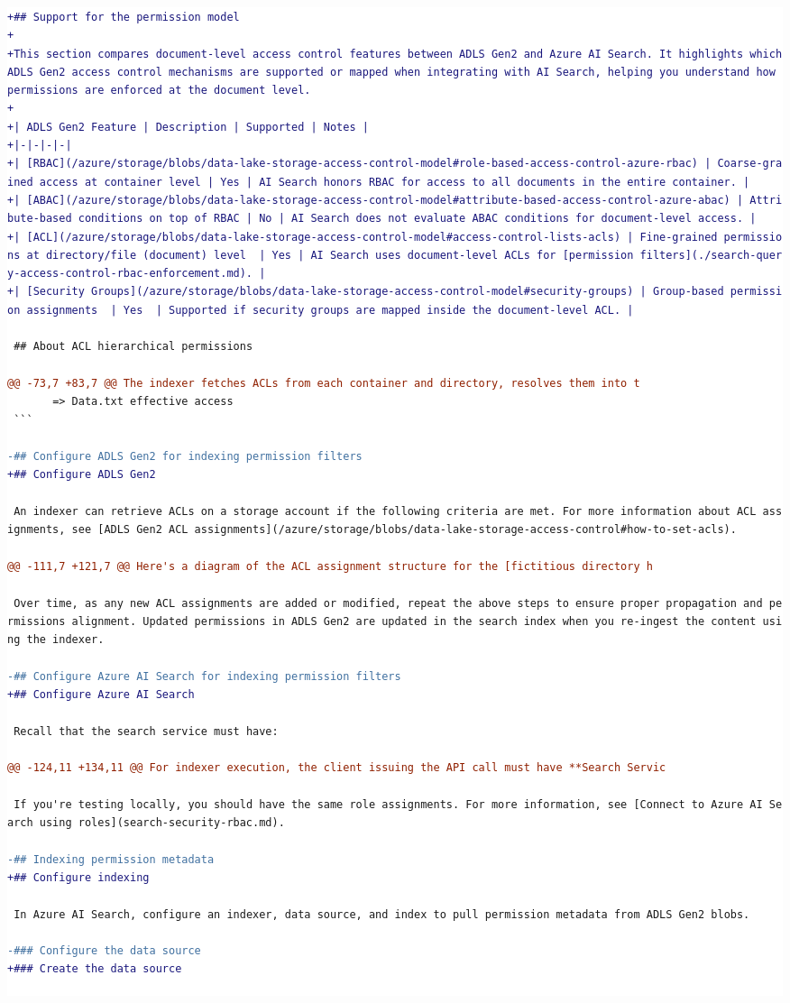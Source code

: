 ````diff
+## Support for the permission model
+
+This section compares document-level access control features between ADLS Gen2 and Azure AI Search. It highlights which ADLS Gen2 access control mechanisms are supported or mapped when integrating with AI Search, helping you understand how permissions are enforced at the document level.
+
+| ADLS Gen2 Feature | Description | Supported | Notes |
+|-|-|-|-|
+| [RBAC](/azure/storage/blobs/data-lake-storage-access-control-model#role-based-access-control-azure-rbac) | Coarse-grained access at container level | Yes | AI Search honors RBAC for access to all documents in the entire container. |
+| [ABAC](/azure/storage/blobs/data-lake-storage-access-control-model#attribute-based-access-control-azure-abac) | Attribute-based conditions on top of RBAC | No | AI Search does not evaluate ABAC conditions for document-level access. |
+| [ACL](/azure/storage/blobs/data-lake-storage-access-control-model#access-control-lists-acls) | Fine-grained permissions at directory/file (document) level  | Yes | AI Search uses document-level ACLs for [permission filters](./search-query-access-control-rbac-enforcement.md). |
+| [Security Groups](/azure/storage/blobs/data-lake-storage-access-control-model#security-groups) | Group-based permission assignments  | Yes  | Supported if security groups are mapped inside the document-level ACL. |
 
 ## About ACL hierarchical permissions
 
@@ -73,7 +83,7 @@ The indexer fetches ACLs from each container and directory, resolves them into t
       => Data.txt effective access
 ```
 
-## Configure ADLS Gen2 for indexing permission filters
+## Configure ADLS Gen2
 
 An indexer can retrieve ACLs on a storage account if the following criteria are met. For more information about ACL assignments, see [ADLS Gen2 ACL assignments](/azure/storage/blobs/data-lake-storage-access-control#how-to-set-acls).
 
@@ -111,7 +121,7 @@ Here's a diagram of the ACL assignment structure for the [fictitious directory h
 
 Over time, as any new ACL assignments are added or modified, repeat the above steps to ensure proper propagation and permissions alignment. Updated permissions in ADLS Gen2 are updated in the search index when you re-ingest the content using the indexer.
 
-## Configure Azure AI Search for indexing permission filters
+## Configure Azure AI Search
 
 Recall that the search service must have:
 
@@ -124,11 +134,11 @@ For indexer execution, the client issuing the API call must have **Search Servic
 
 If you're testing locally, you should have the same role assignments. For more information, see [Connect to Azure AI Search using roles](search-security-rbac.md).
 
-## Indexing permission metadata
+## Configure indexing
 
 In Azure AI Search, configure an indexer, data source, and index to pull permission metadata from ADLS Gen2 blobs.
 
-### Configure the data source
+### Create the data source
 
````